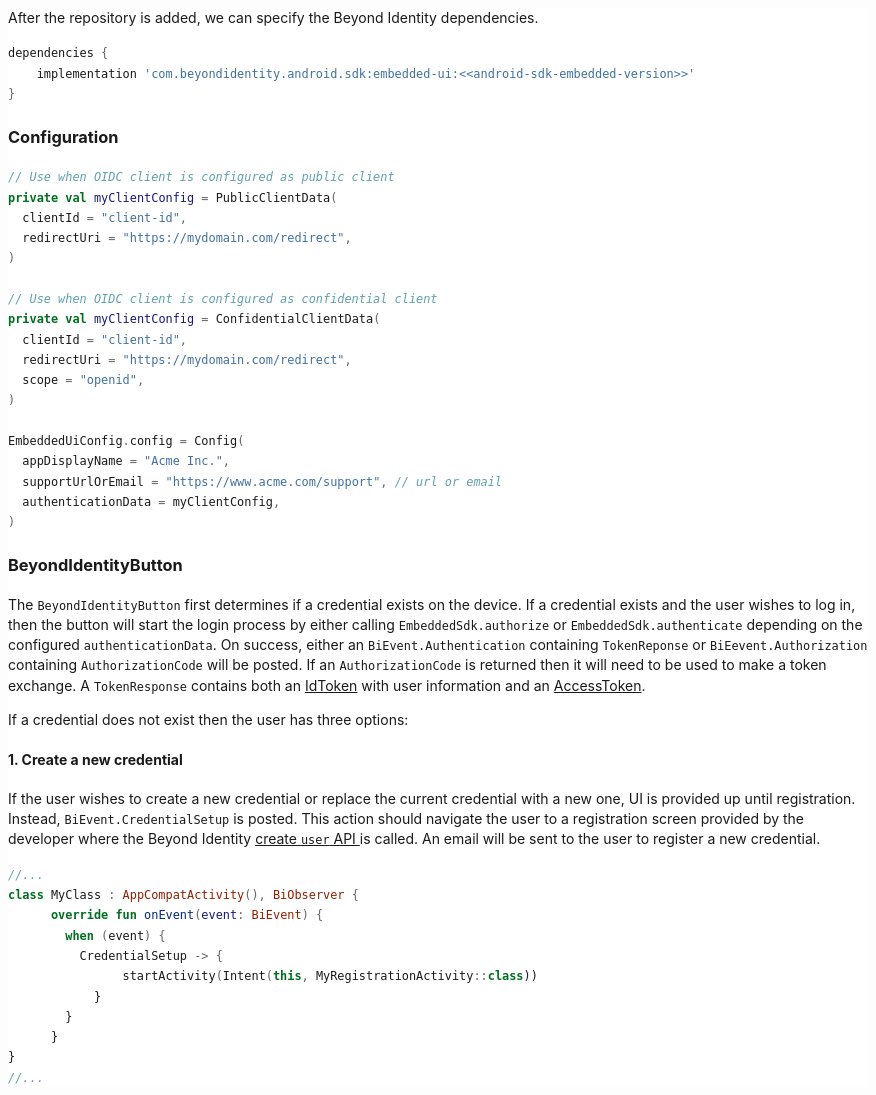 After the repository is added, we can specify the Beyond Identity dependencies.

```Groovy
dependencies {
    implementation 'com.beyondidentity.android.sdk:embedded-ui:<<android-sdk-embedded-version>>'
}

```

### Configuration

```Kotlin
// Use when OIDC client is configured as public client
private val myClientConfig = PublicClientData(
  clientId = "client-id",
  redirectUri = "https://mydomain.com/redirect",
)

// Use when OIDC client is configured as confidential client
private val myClientConfig = ConfidentialClientData(
  clientId = "client-id",
  redirectUri = "https://mydomain.com/redirect",
  scope = "openid",
)

EmbeddedUiConfig.config = Config(
  appDisplayName = "Acme Inc.",
  supportUrlOrEmail = "https://www.acme.com/support", // url or email
  authenticationData = myClientConfig,
)
```

### BeyondIdentityButton

The `BeyondIdentityButton` first determines if a credential exists on the device. If a credential exists and the user wishes to log in, then the button will start the login process by either calling `EmbeddedSdk.authorize` or `EmbeddedSdk.authenticate` depending on the configured `authenticationData`. On success, either an `BiEvent.Authentication` containing `TokenReponse` or `BiEevent.Authorization` containing `AuthorizationCode` will be posted. If an `AuthorizationCode` is returned then it will need to be used to make a token exchange. A `TokenResponse` contains both an [IdToken](https://www.oauth.com/oauth2-servers/openid-connect/id-tokens/) with user information and an [AccessToken](https://www.oauth.com/oauth2-servers/access-tokens/).  

If a credential does not exist then the user has three options: 

#### 1. Create a new credential
If the user wishes to create a new credential or replace the current credential with a new one, UI is provided up until registration. Instead, `BiEvent.CredentialSetup` is posted. This action should navigate the user to a registration screen provided by the developer where the Beyond Identity [create `user` API ](/reference/createuser-1 ) is called. An email will be sent to the user to register a new credential.

```Kotlin
//...
class MyClass : AppCompatActivity(), BiObserver {
      override fun onEvent(event: BiEvent) {
        when (event) {
          CredentialSetup -> {
                startActivity(Intent(this, MyRegistrationActivity::class))
            }
        }
      }
}
//...
```
